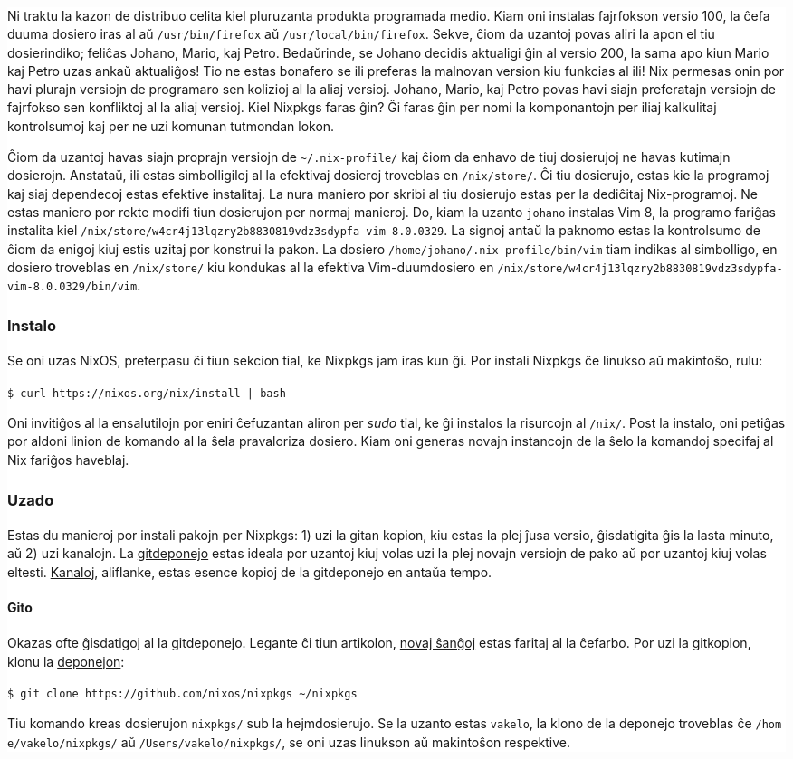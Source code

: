 Ni traktu la kazon de distribuo celita kiel pluruzanta produkta programada medio. Kiam oni instalas
fajrfokson versio 100, la ĉefa duuma dosiero iras al aŭ `/usr/bin/firefox` aŭ
`/usr/local/bin/firefox`. Sekve, ĉiom da uzantoj povas aliri la apon el tiu dosierindiko; feliĉas
Johano, Mario, kaj Petro. Bedaŭrinde, se Johano decidis aktualigi ĝin al versio 200, la sama apo
kiun Mario kaj Petro uzas ankaŭ aktualiĝos! Tio ne estas bonafero se ili preferas la malnovan
version kiu funkcias al ili! Nix permesas onin por havi plurajn versiojn de programaro sen kolizioj
al la aliaj versioj. Johano, Mario, kaj Petro povas havi siajn preferatajn versiojn de fajrfokso sen
konfliktoj al la aliaj versioj. Kiel Nixpkgs faras ĝin? Ĝi faras ĝin per nomi la komponantojn per
iliaj kalkulitaj kontrolsumoj kaj per ne uzi komunan tutmondan lokon.

Ĉiom da uzantoj havas siajn proprajn versiojn de `~/.nix-profile/` kaj ĉiom da enhavo de tiuj
dosierujoj ne havas kutimajn dosierojn. Anstataŭ, ili estas simbolligiloj al la efektivaj dosieroj
troveblas en `/nix/store/`. Ĉi tiu dosierujo, estas kie la programoj kaj siaj dependecoj estas
efektive instalitaj. La nura maniero por skribi al tiu dosierujo estas per la dediĉitaj
Nix-programoj. Ne estas maniero por rekte modifi tiun dosierujon per normaj manieroj. Do, kiam la
uzanto `johano` instalas Vim 8, la programo fariĝas instalita kiel
`/nix/store/w4cr4j13lqzry2b8830819vdz3sdypfa-vim-8.0.0329`. La signoj antaŭ la paknomo estas la
kontrolsumo de ĉiom da enigoj kiuj estis uzitaj por konstrui la pakon. La dosiero
`/home/johano/.nix-profile/bin/vim` tiam indikas al simbolligo, en dosiero troveblas en
`/nix/store/` kiu kondukas al la efektiva Vim-duumdosiero en
`/nix/store/w4cr4j13lqzry2b8830819vdz3sdypfa-vim-8.0.0329/bin/vim`.


### <a name="nixpkgsinstalo">Instalo</a>

Se oni uzas NixOS, preterpasu ĉi tiun sekcion tial, ke Nixpkgs jam iras kun ĝi. Por instali Nixpkgs
ĉe linukso aŭ makintoŝo, rulu:

    $ curl https://nixos.org/nix/install | bash

Oni invitiĝos al la ensalutilojn por eniri ĉefuzantan aliron per *sudo* tial, ke ĝi instalos la
risurcojn al `/nix/`. Post la instalo, oni petiĝas por aldoni linion de komando al la ŝela
pravaloriza dosiero. Kiam oni generas novajn instancojn de la ŝelo la komandoj specifaj al Nix
fariĝos haveblaj.


### <a name="nixpkgsuzado">Uzado</a>

Estas du manieroj por instali pakojn per Nixpkgs: 1) uzi la gitan kopion, kiu estas la plej ĵusa
versio, ĝisdatigita ĝis la lasta minuto, aŭ 2) uzi kanalojn. La
[gitdeponejo](https://github.com/nixos/nixpkgs) estas ideala por uzantoj kiuj volas uzi la plej novajn versiojn de
pako aŭ por uzantoj kiuj volas eltesti. [Kanaloj](https://nixos.org/channels/), aliflanke,
estas esence kopioj de la gitdeponejo en antaŭa tempo.


#### <a name="nixpkgsgito">Gito</a>

Okazas ofte ĝisdatigoj al la gitdeponejo. Legante ĉi tiun artikolon,
[novaj ŝanĝoj](https://github.com/nixos/nixpkgs/pulls/) estas faritaj al la ĉefarbo. Por uzi la
gitkopion, klonu la [deponejon](https://github.com/nixos/nixpkgs):

    $ git clone https://github.com/nixos/nixpkgs ~/nixpkgs

Tiu komando kreas dosierujon `nixpkgs/` sub la hejmdosierujo. Se la uzanto estas `vakelo`, la klono
de la deponejo troveblas ĉe `/home/vakelo/nixpkgs/` aŭ `/Users/vakelo/nixpkgs/`, se oni uzas linukson aŭ
makintoŝon respektive.
